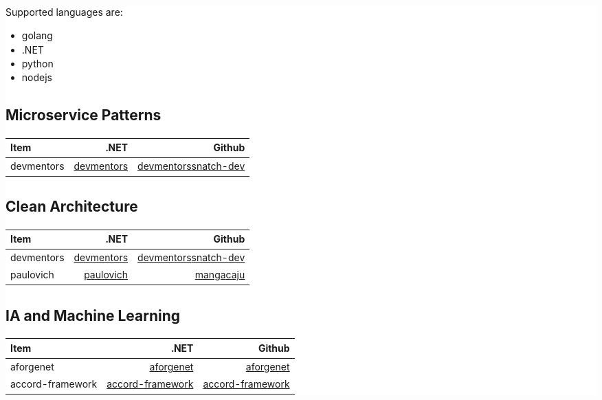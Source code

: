 Supported languages are:
- golang
- .NET
- python
- nodejs


## Microservice Patterns

| Item                | .NET                                                  | Github                                                        |
| :------------------ | ----------------------------------------------------: | ------------------------------------------------------------: |
| devmentors          | [devmentors](https://devmentors.io/)                  |  [devmentors](https://github.com/devmentors)[snatch-dev](https://github.com/snatch-dev)     |

## Clean Architecture

| Item                | .NET                                                  | Github                                                        |
| :------------------ | ----------------------------------------------------: | ------------------------------------------------------------: |
| devmentors          | [devmentors](https://devmentors.io/)                  |  [devmentors](https://github.com/devmentors)[snatch-dev](https://github.com/snatch-dev)     |
| paulovich           | [paulovich](https://paulovich.net/clean-architecture-for-net-applications/)                  |  [manga](https://github.com/ivanpaulovich/clean-architecture-manga)[caju](https://github.com/ivanpaulovich/dotnet-new-caju)     |



## IA and Machine Learning

| Item                | .NET                                                  | Github                                                        |
| :------------------ | ----------------------------------------------------: | ------------------------------------------------------------: |
| aforgenet           | [aforgenet](http://www.aforgenet.com/)                |  [aforgenet](https://github.com/andrewkirillov/AForge.NET)    |
| accord-framework    | [accord-framework](http://accord-framework.net/)      |  [accord-framework](https://github.com/accord-net/framework)  |
